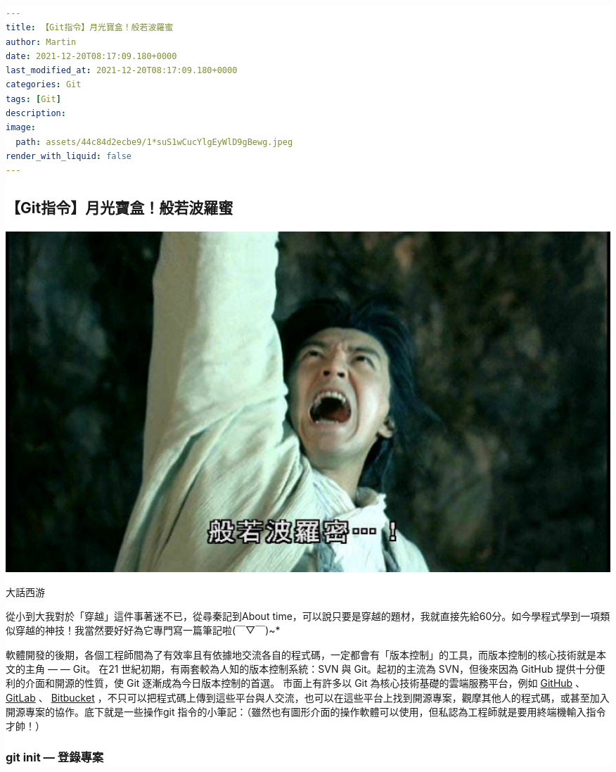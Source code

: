 ```yaml
---
title: 【Git指令】月光寶盒！般若波羅蜜
author: Martin
date: 2021-12-20T08:17:09.180+0000
last_modified_at: 2021-12-20T08:17:09.180+0000
categories: Git
tags: [Git]
description: 
image:
  path: assets/44c84d2ecbe9/1*suS1wCucYlgEyWlD9gBewg.jpeg
render_with_liquid: false
---
```


## 【Git指令】月光寶盒！般若波羅蜜


![大話西游](/assets/44c84d2ecbe9/1*suS1wCucYlgEyWlD9gBewg.jpeg)

大話西游

從小到大我對於「穿越」這件事著迷不已，從尋秦記到About time，可以說只要是穿越的題材，我就直接先給60分。如今學程式學到一項類似穿越的神技！我當然要好好為它專門寫一篇筆記啦\(￣▽￣\)~\*

軟體開發的後期，各個工程師間為了有效率且有依據地交流各自的程式碼，一定都會有「版本控制」的工具，而版本控制的核心技術就是本文的主角 — — Git。
在21 世紀初期，有兩套較為人知的版本控制系統：SVN 與 Git。起初的主流為 SVN，但後來因為 GitHub 提供十分便利的介面和開源的性質，使 Git 逐漸成為今日版本控制的首選。
市面上有許多以 Git 為核心技術基礎的雲端服務平台，例如 [GitHub](https://github.com/) 、 [GitLab](https://about.gitlab.com/) 
、 [Bitbucket](https://bitbucket.org/) ，不只可以把程式碼上傳到這些平台與人交流，也可以在這些平台上找到開源專案，觀摩其他人的程式碼，或甚至加入開源專案的協作。底下就是一些操作git 指令的小筆記：（雖然也有圖形介面的操作軟體可以使用，但私認為工程師就是要用終端機輸入指令才帥！）
### git init — 登錄專案
